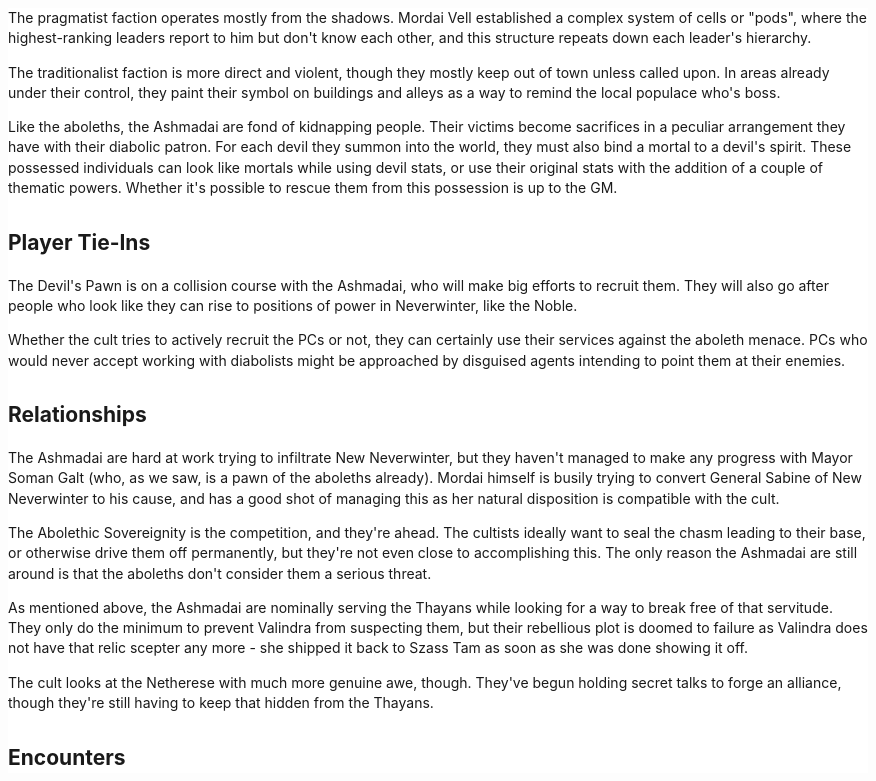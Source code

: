 The pragmatist faction operates mostly from the shadows. Mordai Vell established
a complex system of cells or "pods", where the highest-ranking leaders report to
him but don't know each other, and this structure repeats down each leader's
hierarchy.

The traditionalist faction is more direct and violent, though they mostly keep
out of town unless called upon. In areas already under their control, they paint
their symbol on buildings and alleys as a way to remind the local populace who's
boss.

Like the aboleths, the Ashmadai are fond of kidnapping people. Their victims
become sacrifices in a peculiar arrangement they have with their diabolic
patron. For each devil they summon into the world, they must also bind a mortal
to a devil's spirit. These possessed individuals can look like mortals while
using devil stats, or use their original stats with the addition of a couple of
thematic powers. Whether it's possible to rescue them from this possession is up
to the GM.

## Player Tie-Ins

The Devil's Pawn is on a collision course with the Ashmadai, who will make big
efforts to recruit them. They will also go after people who look like they can
rise to positions of power in Neverwinter, like the Noble.

Whether the cult tries to actively recruit the PCs or not, they can certainly
use their services against the aboleth menace. PCs who would never accept
working with diabolists might be approached by disguised agents intending to
point them at their enemies.

## Relationships

The Ashmadai are hard at work trying to infiltrate New Neverwinter, but they
haven't managed to make any progress with Mayor Soman Galt (who, as we saw, is a
pawn of the aboleths already). Mordai himself is busily trying to convert
General Sabine of New Neverwinter to his cause, and has a good shot of managing
this as her natural disposition is compatible with the cult.

The Abolethic Sovereignity is the competition, and they're ahead. The cultists
ideally want to seal the chasm leading to their base, or otherwise drive them
off permanently, but they're not even close to accomplishing this. The only
reason the Ashmadai are still around is that the aboleths don't consider them a
serious threat.

As mentioned above, the Ashmadai are nominally serving the Thayans while looking
for a way to break free of that servitude. They only do the minimum to prevent
Valindra from suspecting them, but their rebellious plot is doomed to failure as
Valindra does not have that relic scepter any more - she shipped it back to
Szass Tam as soon as she was done showing it off.

The cult looks at the Netherese with much more genuine awe, though. They've
begun holding secret talks to forge an alliance, though they're still having to
keep that hidden from the Thayans.

## Encounters

